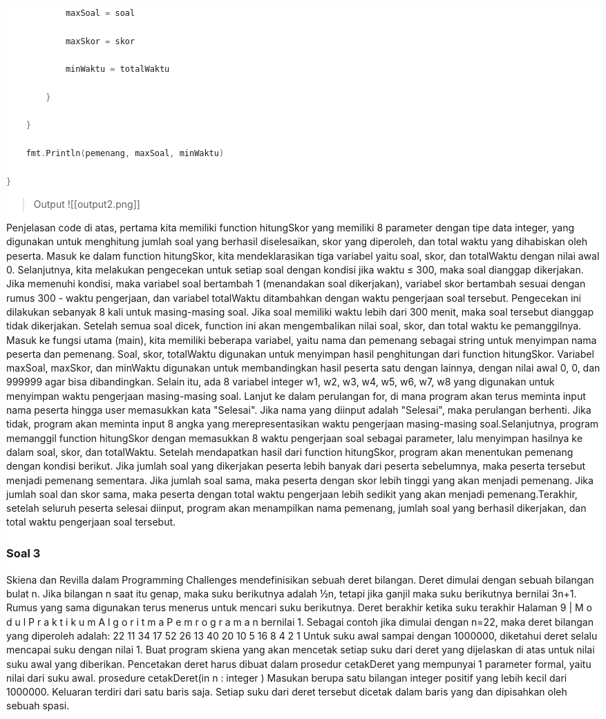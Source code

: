 ```go
            maxSoal = soal

            maxSkor = skor

            minWaktu = totalWaktu

        }

    }

    fmt.Println(pemenang, maxSoal, minWaktu)

}
```

> Output
> ![[output2.png]]

Penjelasan code di atas, pertama kita memiliki function hitungSkor yang memiliki 8 parameter dengan tipe data integer, yang digunakan untuk menghitung jumlah soal yang berhasil diselesaikan, skor yang diperoleh, dan total waktu yang dihabiskan oleh peserta.
Masuk ke dalam function hitungSkor, kita mendeklarasikan tiga variabel yaitu soal, skor, dan totalWaktu dengan nilai awal 0. Selanjutnya, kita melakukan pengecekan untuk setiap soal dengan kondisi jika waktu ≤ 300, maka soal dianggap dikerjakan. Jika memenuhi kondisi, maka variabel soal bertambah 1 (menandakan soal dikerjakan), variabel skor bertambah sesuai dengan rumus 300 - waktu pengerjaan, dan variabel totalWaktu ditambahkan dengan waktu pengerjaan soal tersebut. Pengecekan ini dilakukan sebanyak 8 kali untuk masing-masing soal. Jika soal memiliki waktu lebih dari 300 menit, maka soal tersebut dianggap tidak dikerjakan. Setelah semua soal dicek, function ini akan mengembalikan nilai soal, skor, dan total waktu ke pemanggilnya.
Masuk ke fungsi utama (main), kita memiliki beberapa variabel, yaitu nama dan pemenang sebagai string untuk menyimpan nama peserta dan pemenang. Soal, skor, totalWaktu digunakan untuk menyimpan hasil penghitungan dari function hitungSkor. Variabel maxSoal, maxSkor, dan minWaktu digunakan untuk membandingkan hasil peserta satu dengan lainnya, dengan nilai awal 0, 0, dan 999999 agar bisa dibandingkan. Selain itu, ada 8 variabel integer w1, w2, w3, w4, w5, w6, w7, w8 yang digunakan untuk menyimpan waktu pengerjaan masing-masing soal.
Lanjut ke dalam perulangan for, di mana program akan terus meminta input nama peserta hingga user memasukkan kata "Selesai". Jika nama yang diinput adalah "Selesai", maka perulangan berhenti. Jika tidak, program akan meminta input 8 angka yang merepresentasikan waktu pengerjaan masing-masing soal.Selanjutnya, program memanggil function hitungSkor dengan memasukkan 8 waktu pengerjaan soal sebagai parameter, lalu menyimpan hasilnya ke dalam soal, skor, dan totalWaktu. Setelah mendapatkan hasil dari function hitungSkor, program akan menentukan pemenang dengan kondisi berikut. Jika jumlah soal yang dikerjakan peserta lebih banyak dari peserta sebelumnya, maka peserta tersebut menjadi pemenang sementara. Jika jumlah soal sama, maka peserta dengan skor lebih tinggi yang akan menjadi pemenang. Jika jumlah soal dan skor sama, maka peserta dengan total waktu pengerjaan lebih sedikit yang akan menjadi pemenang.Terakhir, setelah seluruh peserta selesai diinput, program akan menampilkan nama pemenang, jumlah soal yang berhasil dikerjakan, dan total waktu pengerjaan soal tersebut.

### Soal 3

Skiena dan Revilla dalam Programming Challenges mendefinisikan sebuah deret bilangan. Deret dimulai dengan sebuah bilangan bulat n. Jika bilangan n saat itu genap, maka suku berikutnya adalah ½n, tetapi jika ganjil maka suku berikutnya bernilai 3n+1. Rumus yang sama digunakan terus menerus untuk mencari suku berikutnya. Deret berakhir ketika suku terakhir Halaman 9 | M o d u l P r a k t i k u m A l g o r i t m a P e m r o g r a m a n bernilai 1. Sebagai contoh jika dimulai dengan n=22, maka deret bilangan yang diperoleh adalah: 22 11 34 17 52 26 13 40 20 10 5 16 8 4 2 1 Untuk suku awal sampai dengan 1000000, diketahui deret selalu mencapai suku dengan nilai 1. Buat program skiena yang akan mencetak setiap suku dari deret yang dijelaskan di atas untuk nilai suku awal yang diberikan. Pencetakan deret harus dibuat dalam prosedur cetakDeret yang mempunyai 1 parameter formal, yaitu nilai dari suku awal. prosedure cetakDeret(in n : integer ) Masukan berupa satu bilangan integer positif yang lebih kecil dari 1000000. Keluaran terdiri dari satu baris saja. Setiap suku dari deret tersebut dicetak dalam baris yang dan dipisahkan oleh sebuah spasi.
